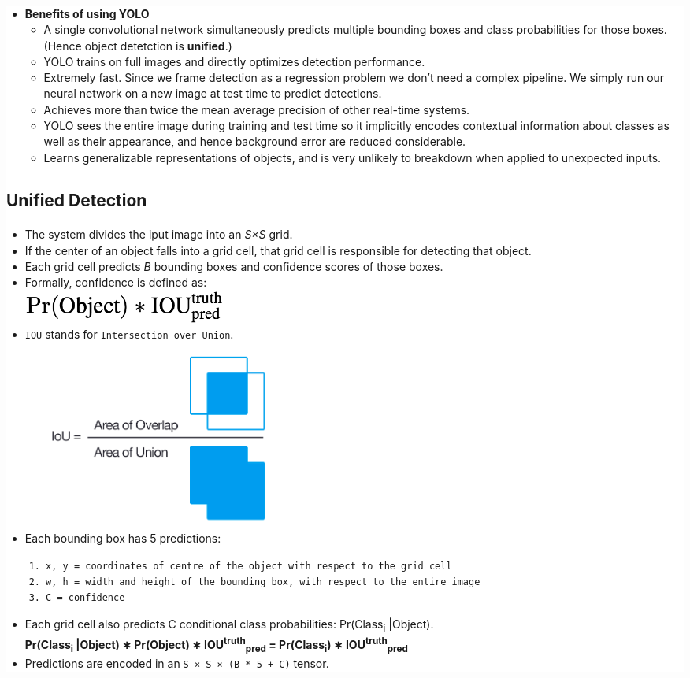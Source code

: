 - **Benefits of using YOLO**
    - A single convolutional network simultaneously predicts multiple bounding boxes and class probabilities for those boxes. (Hence object detetction is **unified**.)
    - YOLO trains on full images and directly optimizes detection performance.
    - Extremely fast. Since we frame detection as a regression problem we don’t need a complex pipeline. We simply run our neural network on a new image at test time to predict detections.
    - Achieves more than twice the mean average precision of other real-time systems.
    - YOLO sees the entire image during training and test time so it implicitly encodes contextual information about classes as well as their appearance, and hence background error are reduced considerable.
    - Learns generalizable representations of objects, and is very unlikely to breakdown when applied to unexpected inputs.

## Unified Detection
- The system divides the iput image into an _S×S_ grid.
- If the center of an object falls into a grid cell, that grid cell is responsible for detecting that object.
- Each grid cell predicts _B_ bounding boxes and confidence scores of those boxes.
- Formally, confidence is defined as:<br><img src = "./media/confidence.png" width = 30% height = 30%>
- `IOU` stands for `Intersection over Union`.<br><img src = "./media/IOU.png" width = 40% height = 40%>
- Each bounding box has 5 predictions:
``` 
    1. x, y = coordinates of centre of the object with respect to the grid cell
    2. w, h = width and height of the bounding box, with respect to the entire image
    3. C = confidence
```
- Each grid cell also predicts C conditional class probabilities: Pr(Class<sub>i</sub> |Object). <br>
**Pr(Class<sub>i</sub> |Object) ∗ Pr(Object) ∗ IOU<sup>truth</sup><sub>pred</sub> = Pr(Class<sub>i</sub>) ∗ IOU<sup>truth</sup><sub>pred</sub>**
- Predictions are encoded in an `S × S × (B * 5 + C)` tensor.
